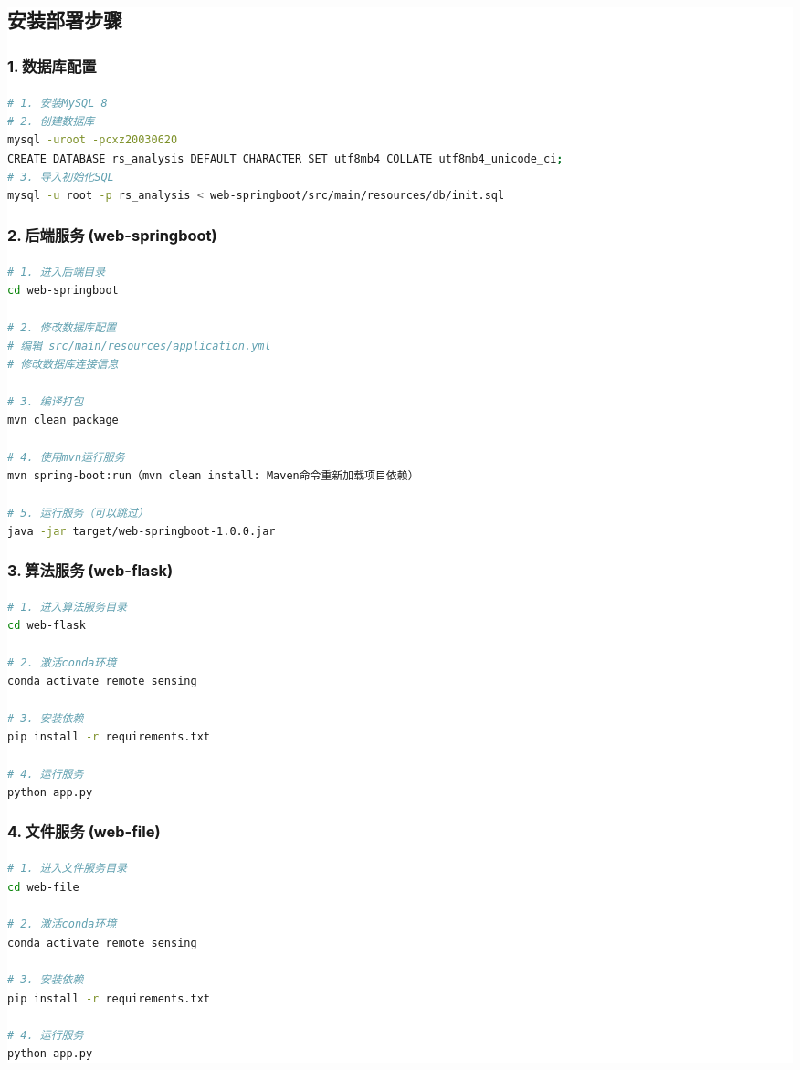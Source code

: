 ## 安装部署步骤

### 1. 数据库配置
```bash
# 1. 安装MySQL 8
# 2. 创建数据库
mysql -uroot -pcxz20030620
CREATE DATABASE rs_analysis DEFAULT CHARACTER SET utf8mb4 COLLATE utf8mb4_unicode_ci;
# 3. 导入初始化SQL
mysql -u root -p rs_analysis < web-springboot/src/main/resources/db/init.sql
```

### 2. 后端服务 (web-springboot)
```bash
# 1. 进入后端目录
cd web-springboot

# 2. 修改数据库配置
# 编辑 src/main/resources/application.yml
# 修改数据库连接信息

# 3. 编译打包
mvn clean package

# 4. 使用mvn运行服务
mvn spring-boot:run（mvn clean install: Maven命令重新加载项目依赖）

# 5. 运行服务（可以跳过）
java -jar target/web-springboot-1.0.0.jar
```

### 3. 算法服务 (web-flask)
```bash
# 1. 进入算法服务目录
cd web-flask

# 2. 激活conda环境
conda activate remote_sensing

# 3. 安装依赖
pip install -r requirements.txt

# 4. 运行服务
python app.py
```

### 4. 文件服务 (web-file)
```bash
# 1. 进入文件服务目录
cd web-file

# 2. 激活conda环境
conda activate remote_sensing

# 3. 安装依赖
pip install -r requirements.txt

# 4. 运行服务
python app.py
```
